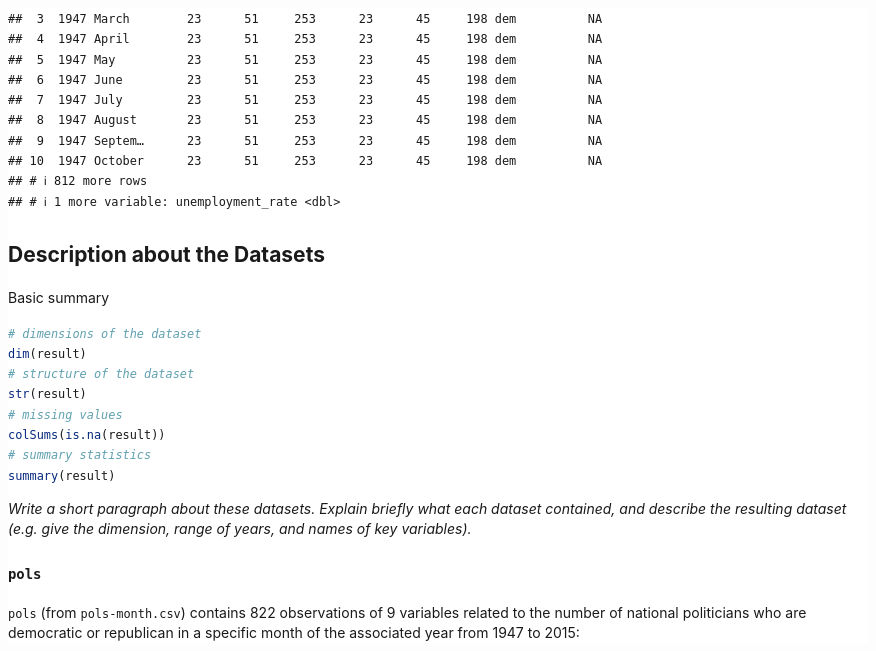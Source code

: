     ##  3  1947 March        23      51     253      23      45     198 dem          NA
    ##  4  1947 April        23      51     253      23      45     198 dem          NA
    ##  5  1947 May          23      51     253      23      45     198 dem          NA
    ##  6  1947 June         23      51     253      23      45     198 dem          NA
    ##  7  1947 July         23      51     253      23      45     198 dem          NA
    ##  8  1947 August       23      51     253      23      45     198 dem          NA
    ##  9  1947 Septem…      23      51     253      23      45     198 dem          NA
    ## 10  1947 October      23      51     253      23      45     198 dem          NA
    ## # ℹ 812 more rows
    ## # ℹ 1 more variable: unemployment_rate <dbl>

## Description about the Datasets

Basic summary

``` r
# dimensions of the dataset
dim(result)
# structure of the dataset
str(result)
# missing values
colSums(is.na(result))
# summary statistics
summary(result)
```

*Write a short paragraph about these datasets. Explain briefly what each
dataset contained, and describe the resulting dataset (e.g. give the
dimension, range of years, and names of key variables).*

### `pols`

`pols` (from `pols-month.csv`) contains 822 observations of 9 variables
related to the number of national politicians who are democratic or
republican in a specific month of the associated year from 1947 to 2015:
